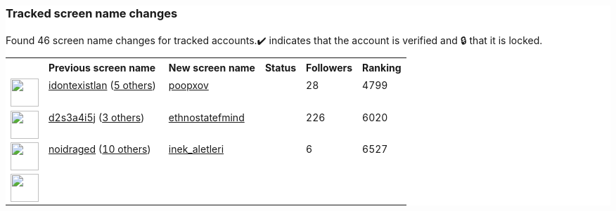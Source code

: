 ### Tracked screen name changes

Found 46 screen name changes for tracked accounts.✔️ indicates that the account is verified and 🔒 that it is locked.

<table>
    <tr>
        <th></th>
        <th align="left">Previous screen name</th>
        <th align="left">New screen name</th>
        <th align="left">Status</th>
        <th align="left">Followers</th>
        <th align="left">Ranking</th></tr>
    </tr>
        <tr>
            <td><a href="https://twitter.com/intent/user?user_id=1216852424285179910">
                <img src="https://pbs.twimg.com/profile_images/1596829374535417856/IgKtxBx8_normal.jpg" width="40px" height="40px" align="center"/></a>
            </td>
            <td>
                <a href="https://twitter.com/idontexistlan">idontexistlan</a>&nbsp;(<a href="https://api.memory.lol/v1/tw/id/1216852424285179910">5 others</a>)&nbsp;</td>
            <td>
                <a href="https://twitter.com/poopxov">poopxov</a>
            </td>
            <td align="center"></td>
            <td>28</td>
            <td>4799</td>
        </tr>
        <tr>
            <td><a href="https://twitter.com/intent/user?user_id=1161056829272539136">
                <img src="https://pbs.twimg.com/profile_images/1568000002345287680/L42lU9PP_normal.jpg" width="40px" height="40px" align="center"/></a>
            </td>
            <td>
                <a href="https://twitter.com/d2s3a4i5j">d2s3a4i5j</a>&nbsp;(<a href="https://api.memory.lol/v1/tw/id/1161056829272539136">3 others</a>)&nbsp;</td>
            <td>
                <a href="https://twitter.com/ethnostatefmind">ethnostatefmind</a>
            </td>
            <td align="center"></td>
            <td>226</td>
            <td>6020</td>
        </tr>
        <tr>
            <td><a href="https://twitter.com/intent/user?user_id=844927083226812417">
                <img src="https://pbs.twimg.com/profile_images/1532786134840901634/nvAOrCU0_normal.jpg" width="40px" height="40px" align="center"/></a>
            </td>
            <td>
                <a href="https://twitter.com/noidraged">noidraged</a>&nbsp;(<a href="https://api.memory.lol/v1/tw/id/844927083226812417">10 others</a>)&nbsp;</td>
            <td>
                <a href="https://twitter.com/inek_aletleri">inek_aletleri</a>
            </td>
            <td align="center"></td>
            <td>6</td>
            <td>6527</td>
        </tr>
        <tr>
            <td><a href="https://twitter.com/intent/user?user_id=1477076797569343490">
                <img src="https://pbs.twimg.com/profile_images/1477283515058163720/loG5asj0_normal.jpg" width="40px" height="40px" align="center"/></a>
            </td>
            <td>
